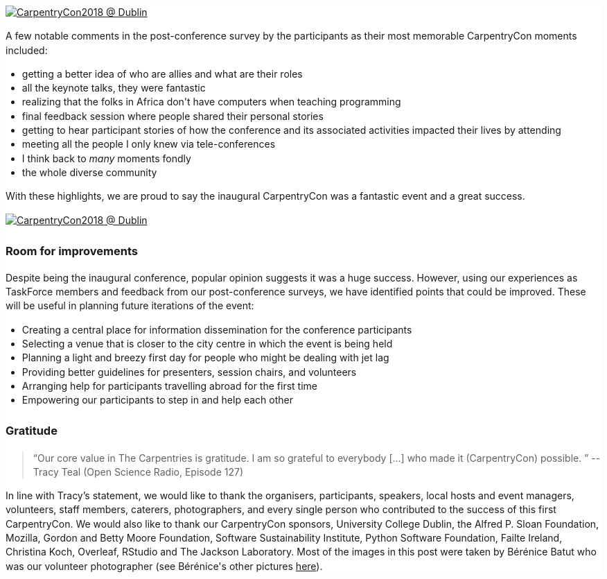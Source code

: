 <a data-flickr-embed="true"  href="https://www.flickr.com/photos/134305289@N03/42464479942/in/album-72157667641880727/" title="CarpentryCon2018 @ Dublin"><img src="https://farm2.staticflickr.com/1744/42464479942_74373dc6a3_z.jpg" width="640" height="427" alt="CarpentryCon2018 @ Dublin"></a><script async src="//embedr.flickr.com/assets/client-code.js" charset="utf-8"></script>


A few notable comments in the post-conference survey by the participants as their most memorable CarpentryCon moments included: 

* getting a better idea of who are allies and what are their roles
* all the keynote talks, they were fantastic
* realizing that the folks in Africa don't have computers when teaching programming
* final feedback session where people shared their personal stories
* getting to hear participant stories of how the conference and its associated activities impacted their lives by attending
* meeting all the people I only knew via tele-conferences
* I think back to _many_ moments fondly
* the whole diverse community

With these highlights, we are proud to say the inaugural CarpentryCon was a fantastic event and a great success. 

<a data-flickr-embed="true"  href="https://www.flickr.com/photos/134305289@N03/42464629032/in/album-72157667641880727/" title="CarpentryCon2018 @ Dublin"><img src="https://farm2.staticflickr.com/1721/42464629032_9e3a6ffaf1_z.jpg" width="640" height="427" alt="CarpentryCon2018 @ Dublin"></a><script async src="//embedr.flickr.com/assets/client-code.js" charset="utf-8"></script>

### Room for improvements

Despite being the inaugural conference, popular opinion suggests it was a huge success. However, using our 
experiences as TaskForce members and feedback from our post-conference surveys, we have identified points 
that could be improved. These will be useful in planning future iterations of the event: 

* Creating a central place for information dissemination for the conference participants
* Selecting a venue that is closer to the city centre in which the event is being held
* Planning a light and breezy first day for people who might be dealing with jet lag
* Providing better guidelines for presenters, session chairs, and volunteers
* Arranging help for participants travelling abroad for the first time
* Empowering our participants to step in and help each other

### Gratitude

> “Our core value in The Carpentries is gratitude. I am so grateful to everybody [...] who made it (CarpentryCon) possible. ” 
-- Tracy Teal (Open Science Radio, Episode 127)

In line with Tracy’s statement, we would like to thank the organisers, participants, speakers, local hosts and event managers, 
volunteers, staff members, caterers, photographers, and every single person who contributed to the success of this first 
CarpentryCon. We would also like to thank our CarpentryCon sponsors, University College Dublin, the Alfred P. Sloan Foundation, 
Mozilla, Gordon and Betty Moore Foundation, Software Sustainability Institute, Python Software Foundation, Failte Ireland, 
Christina Koch, Overleaf, RStudio and The Jackson Laboratory. Most of the images in this post were taken by Bérénice Batut who was 
our volunteer photographer (see Bérénice's other pictures [here](https://flic.kr/s/aHskz8bWqP)).
